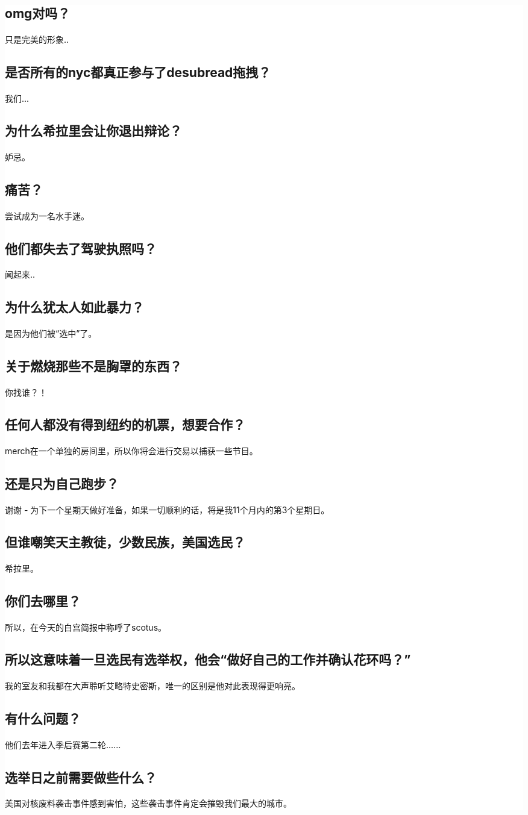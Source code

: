 ##  omg对吗？
只是完美的形象..

## 是否所有的nyc都真正参与了desubread拖拽？
我们...

## 为什么希拉里会让你退出辩论？
妒忌。

##  痛苦？
尝试成为一名水手迷。

## 他们都失去了驾驶执照吗？
闻起来..

## 为什么犹太人如此暴力？
是因为他们被“选中”了。

## 关于燃烧那些不是胸罩的东西？
你找谁？！

## 任何人都没有得到纽约的机票，想要合作？
merch在一个单独的房间里，所以你将会进行交易以捕获一些节目。

## 还是只为自己跑步？
谢谢 - 为下一个星期天做好准备，如果一切顺利的话，将是我11个月内的第3个星期日。

## 但谁嘲笑天主教徒，少数民族，美国选民？
希拉里。

## 你们去哪里？
所以，在今天的白宫简报中称呼了scotus。

## 所以这意味着一旦选民有选举权，他会“做好自己的工作并确认花环吗？”
我的室友和我都在大声聆听艾略特史密斯，唯一的区别是他对此表现得更响亮。

## 有什么问题？
他们去年进入季后赛第二轮......

## 选举日之前需要做些什么？
美国对核废料袭击事件感到害怕，这些袭击事件肯定会摧毁我们最大的城市。
